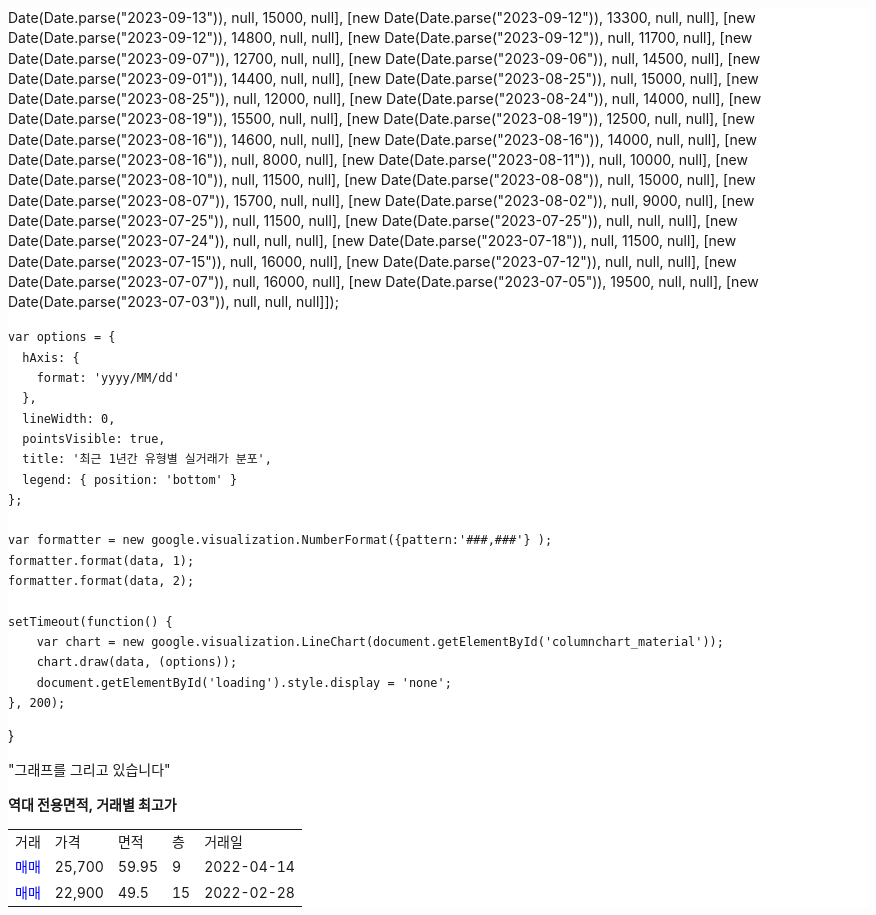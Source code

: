 Date(Date.parse("2023-09-13")), null, 15000, null], [new Date(Date.parse("2023-09-12")), 13300, null, null], [new Date(Date.parse("2023-09-12")), 14800, null, null], [new Date(Date.parse("2023-09-12")), null, 11700, null], [new Date(Date.parse("2023-09-07")), 12700, null, null], [new Date(Date.parse("2023-09-06")), null, 14500, null], [new Date(Date.parse("2023-09-01")), 14400, null, null], [new Date(Date.parse("2023-08-25")), null, 15000, null], [new Date(Date.parse("2023-08-25")), null, 12000, null], [new Date(Date.parse("2023-08-24")), null, 14000, null], [new Date(Date.parse("2023-08-19")), 15500, null, null], [new Date(Date.parse("2023-08-19")), 12500, null, null], [new Date(Date.parse("2023-08-16")), 14600, null, null], [new Date(Date.parse("2023-08-16")), 14000, null, null], [new Date(Date.parse("2023-08-16")), null, 8000, null], [new Date(Date.parse("2023-08-11")), null, 10000, null], [new Date(Date.parse("2023-08-10")), null, 11500, null], [new Date(Date.parse("2023-08-08")), null, 15000, null], [new Date(Date.parse("2023-08-07")), 15700, null, null], [new Date(Date.parse("2023-08-02")), null, 9000, null], [new Date(Date.parse("2023-07-25")), null, 11500, null], [new Date(Date.parse("2023-07-25")), null, null, null], [new Date(Date.parse("2023-07-24")), null, null, null], [new Date(Date.parse("2023-07-18")), null, 11500, null], [new Date(Date.parse("2023-07-15")), null, 16000, null], [new Date(Date.parse("2023-07-12")), null, null, null], [new Date(Date.parse("2023-07-07")), null, 16000, null], [new Date(Date.parse("2023-07-05")), 19500, null, null], [new Date(Date.parse("2023-07-03")), null, null, null]]);

    var options = {
      hAxis: {
        format: 'yyyy/MM/dd'
      },    
      lineWidth: 0,
      pointsVisible: true,    
      title: '최근 1년간 유형별 실거래가 분포',
      legend: { position: 'bottom' }
    };

    var formatter = new google.visualization.NumberFormat({pattern:'###,###'} );
    formatter.format(data, 1);
    formatter.format(data, 2);
    
    setTimeout(function() {
        var chart = new google.visualization.LineChart(document.getElementById('columnchart_material'));
        chart.draw(data, (options));
        document.getElementById('loading').style.display = 'none';
    }, 200);
  }
</script>


<div id="loading" style="z-index:20; display: block; margin-left: 0px">"그래프를 그리고 있습니다"</div>
<div id="columnchart_material" style="width: 95%; margin-left: 0px; display: block"></div>

<b>역대 전용면적, 거래별 최고가</b>
<table class="sortable">
    <tr>
      <td>거래</td>
      <td>가격</td>
      <td>면적</td>
      <td>층</td>
      <td>거래일</td>
    </tr>
        <tr>
          <td><a style="color: blue">매매</a></td>
          <td>25,700</td>
          <td>59.95</td>
          <td>9</td>
          <td>2022-04-14</td>
        </tr>            <tr>
          <td><a style="color: blue">매매</a></td>
          <td>22,900</td>
          <td>49.5</td>
          <td>15</td>
          <td>2022-02-28</td>
        </tr>            <tr>